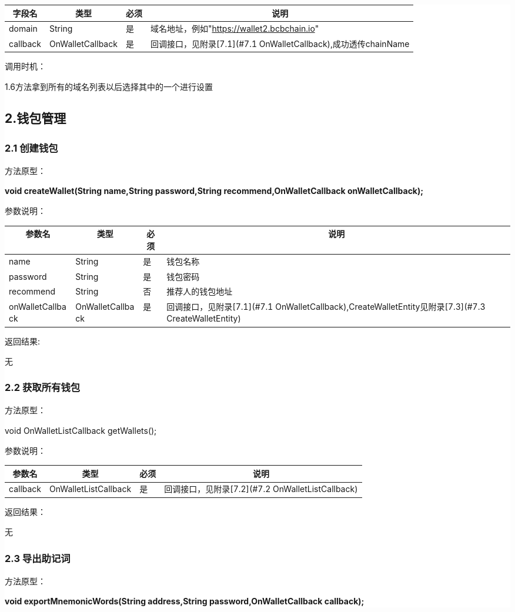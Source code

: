 | 字段名   | 类型                     | 必须 | 说明                                                         |
| -------- | ------------------------ | ---- | ------------------------------------------------------------ |
| domain   | String                   | 是   | 域名地址，例如"https://wallet2.bcbchain.io"                  |
| callback | OnWalletCallback<String> | 是   | 回调接口，见附录[7.1](#7.1 OnWalletCallback),成功透传chainName |

调用时机：

1.6方法拿到所有的域名列表以后选择其中的一个进行设置

## 2.钱包管理

### 2.1 创建钱包

方法原型：

**void createWallet(String name,String password,String recommend,OnWalletCallback<CreateWalletEntity> onWalletCallback);**

参数说明：

| 参数名           | 类型                                 | 必须 | 说明                                                         |
| ---------------- | ------------------------------------ | ---- | ------------------------------------------------------------ |
| name             | String                               | 是   | 钱包名称                                                     |
| password         | String                               | 是   | 钱包密码                                                     |
| recommend        | String                               | 否   | 推荐人的钱包地址                                             |
| onWalletCallback | OnWalletCallback<CreateWalletEntity> | 是   | 回调接口，见附录[7.1](#7.1 OnWalletCallback),CreateWalletEntity见附录[7.3](#7.3 CreateWalletEntity) |

返回结果:

无

### 2.2 获取所有钱包

方法原型：

void OnWalletListCallback<WalletEntity> getWallets();

参数说明：

| 参数名   | 类型                               | 必须 | 说明                                             |
| -------- | ---------------------------------- | ---- | ------------------------------------------------ |
| callback | OnWalletListCallback<WalletEntity> | 是   | 回调接口，见附录[7.2](#7.2 OnWalletListCallback) |

返回结果：

无

### 2.3 导出助记词

方法原型：

**void exportMnemonicWords(String address,String password,OnWalletCallback<String> callback);**
